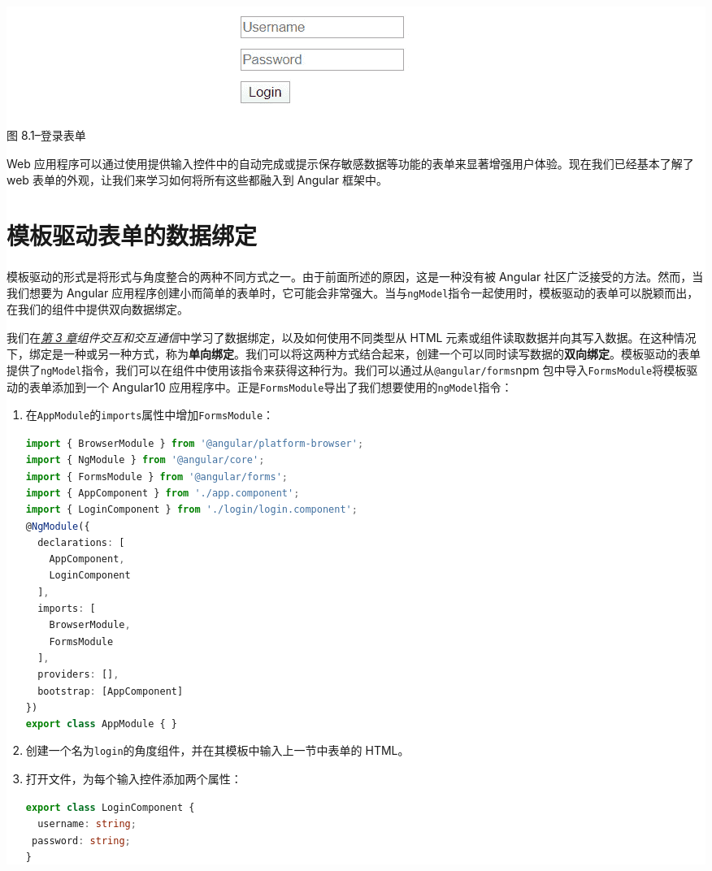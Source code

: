 ![Figure 8.1 – Login form](img/B15534_08_01.jpg)

图 8.1–登录表单

Web 应用程序可以通过使用提供输入控件中的自动完成或提示保存敏感数据等功能的表单来显著增强用户体验。现在我们已经基本了解了 web 表单的外观，让我们来学习如何将所有这些都融入到 Angular 框架中。

# 模板驱动表单的数据绑定

模板驱动的形式是将形式与角度整合的两种不同方式之一。由于前面所述的原因，这是一种没有被 Angular 社区广泛接受的方法。然而，当我们想要为 Angular 应用程序创建小而简单的表单时，它可能会非常强大。当与`ngModel`指令一起使用时，模板驱动的表单可以脱颖而出，在我们的组件中提供双向数据绑定。

我们在[*第 3 章*](03.html#_idTextAnchor092)*组件交互和交互通信*中学习了数据绑定，以及如何使用不同类型从 HTML 元素或组件读取数据并向其写入数据。在这种情况下，绑定是一种或另一种方式，称为**单向绑定**。我们可以将这两种方式结合起来，创建一个可以同时读写数据的**双向绑定**。模板驱动的表单提供了`ngModel`指令，我们可以在组件中使用该指令来获得这种行为。我们可以通过从`@angular/forms`npm 包中导入`FormsModule`将模板驱动的表单添加到一个 Angular10 应用程序中。正是`FormsModule`导出了我们想要使用的`ngModel`指令：

1.  在`AppModule`的`imports`属性中增加`FormsModule`：

    ```ts
    import { BrowserModule } from '@angular/platform-browser';
    import { NgModule } from '@angular/core';
    import { FormsModule } from '@angular/forms';
    import { AppComponent } from './app.component';
    import { LoginComponent } from './login/login.component';
    @NgModule({
      declarations: [
        AppComponent,
        LoginComponent
      ],
      imports: [
        BrowserModule,
        FormsModule
      ],
      providers: [],
      bootstrap: [AppComponent]
    })
    export class AppModule { }
    ```

2.  创建一个名为`login`的角度组件，并在其模板中输入上一节中表单的 HTML。
3.  打开文件，为每个输入控件添加两个属性：

    ```ts
    export class LoginComponent {
      username: string;
     password: string;
    }
    ```
